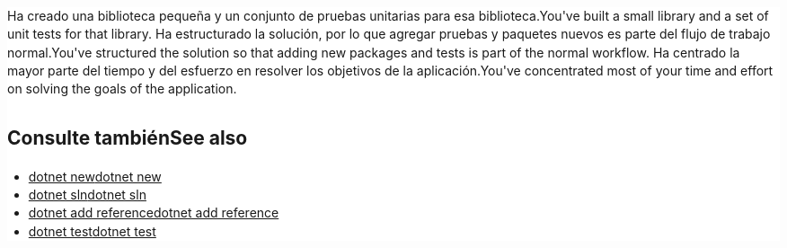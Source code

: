 <span data-ttu-id="55273-171">Ha creado una biblioteca pequeña y un conjunto de pruebas unitarias para esa biblioteca.</span><span class="sxs-lookup"><span data-stu-id="55273-171">You've built a small library and a set of unit tests for that library.</span></span> <span data-ttu-id="55273-172">Ha estructurado la solución, por lo que agregar pruebas y paquetes nuevos es parte del flujo de trabajo normal.</span><span class="sxs-lookup"><span data-stu-id="55273-172">You've structured the solution so that adding new packages and tests is part of the normal workflow.</span></span> <span data-ttu-id="55273-173">Ha centrado la mayor parte del tiempo y del esfuerzo en resolver los objetivos de la aplicación.</span><span class="sxs-lookup"><span data-stu-id="55273-173">You've concentrated most of your time and effort on solving the goals of the application.</span></span>

## <a name="see-also"></a><span data-ttu-id="55273-174">Consulte también</span><span class="sxs-lookup"><span data-stu-id="55273-174">See also</span></span>

- [<span data-ttu-id="55273-175">dotnet new</span><span class="sxs-lookup"><span data-stu-id="55273-175">dotnet new</span></span>](../tools/dotnet-new.md)
- [<span data-ttu-id="55273-176">dotnet sln</span><span class="sxs-lookup"><span data-stu-id="55273-176">dotnet sln</span></span>](../tools/dotnet-sln.md)
- [<span data-ttu-id="55273-177">dotnet add reference</span><span class="sxs-lookup"><span data-stu-id="55273-177">dotnet add reference</span></span>](../tools/dotnet-add-reference.md)
- [<span data-ttu-id="55273-178">dotnet test</span><span class="sxs-lookup"><span data-stu-id="55273-178">dotnet test</span></span>](../tools/dotnet-test.md)
